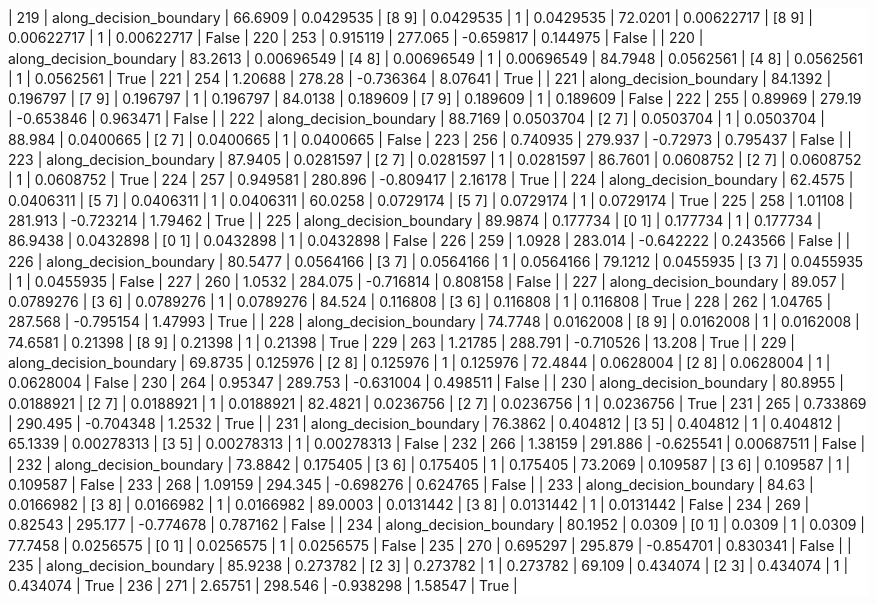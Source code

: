 | 219 | along_decision_boundary |     66.6909 | 0.0429535   | [8 9]    |   0.0429535   |      1 | 0.0429535   |      72.0201 | 0.00622717  | [8 9]     |    0.00622717  |       1 | 0.00622717  | False     |    220 |             253 |                0.915119 |              277.065   | -0.659817   |     0.144975    | False           |
| 220 | along_decision_boundary |     83.2613 | 0.00696549  | [4 8]    |   0.00696549  |      1 | 0.00696549  |      84.7948 | 0.0562561   | [4 8]     |    0.0562561   |       1 | 0.0562561   | True      |    221 |             254 |                1.20688  |              278.28    | -0.736364   |     8.07641     | True            |
| 221 | along_decision_boundary |     84.1392 | 0.196797    | [7 9]    |   0.196797    |      1 | 0.196797    |      84.0138 | 0.189609    | [7 9]     |    0.189609    |       1 | 0.189609    | False     |    222 |             255 |                0.89969  |              279.19    | -0.653846   |     0.963471    | False           |
| 222 | along_decision_boundary |     88.7169 | 0.0503704   | [2 7]    |   0.0503704   |      1 | 0.0503704   |      88.984  | 0.0400665   | [2 7]     |    0.0400665   |       1 | 0.0400665   | False     |    223 |             256 |                0.740935 |              279.937   | -0.72973    |     0.795437    | False           |
| 223 | along_decision_boundary |     87.9405 | 0.0281597   | [2 7]    |   0.0281597   |      1 | 0.0281597   |      86.7601 | 0.0608752   | [2 7]     |    0.0608752   |       1 | 0.0608752   | True      |    224 |             257 |                0.949581 |              280.896   | -0.809417   |     2.16178     | True            |
| 224 | along_decision_boundary |     62.4575 | 0.0406311   | [5 7]    |   0.0406311   |      1 | 0.0406311   |      60.0258 | 0.0729174   | [5 7]     |    0.0729174   |       1 | 0.0729174   | True      |    225 |             258 |                1.01108  |              281.913   | -0.723214   |     1.79462     | True            |
| 225 | along_decision_boundary |     89.9874 | 0.177734    | [0 1]    |   0.177734    |      1 | 0.177734    |      86.9438 | 0.0432898   | [0 1]     |    0.0432898   |       1 | 0.0432898   | False     |    226 |             259 |                1.0928   |              283.014   | -0.642222   |     0.243566    | False           |
| 226 | along_decision_boundary |     80.5477 | 0.0564166   | [3 7]    |   0.0564166   |      1 | 0.0564166   |      79.1212 | 0.0455935   | [3 7]     |    0.0455935   |       1 | 0.0455935   | False     |    227 |             260 |                1.0532   |              284.075   | -0.716814   |     0.808158    | False           |
| 227 | along_decision_boundary |     89.057  | 0.0789276   | [3 6]    |   0.0789276   |      1 | 0.0789276   |      84.524  | 0.116808    | [3 6]     |    0.116808    |       1 | 0.116808    | True      |    228 |             262 |                1.04765  |              287.568   | -0.795154   |     1.47993     | True            |
| 228 | along_decision_boundary |     74.7748 | 0.0162008   | [8 9]    |   0.0162008   |      1 | 0.0162008   |      74.6581 | 0.21398     | [8 9]     |    0.21398     |       1 | 0.21398     | True      |    229 |             263 |                1.21785  |              288.791   | -0.710526   |    13.208       | True            |
| 229 | along_decision_boundary |     69.8735 | 0.125976    | [2 8]    |   0.125976    |      1 | 0.125976    |      72.4844 | 0.0628004   | [2 8]     |    0.0628004   |       1 | 0.0628004   | False     |    230 |             264 |                0.95347  |              289.753   | -0.631004   |     0.498511    | False           |
| 230 | along_decision_boundary |     80.8955 | 0.0188921   | [2 7]    |   0.0188921   |      1 | 0.0188921   |      82.4821 | 0.0236756   | [2 7]     |    0.0236756   |       1 | 0.0236756   | True      |    231 |             265 |                0.733869 |              290.495   | -0.704348   |     1.2532      | True            |
| 231 | along_decision_boundary |     76.3862 | 0.404812    | [3 5]    |   0.404812    |      1 | 0.404812    |      65.1339 | 0.00278313  | [3 5]     |    0.00278313  |       1 | 0.00278313  | False     |    232 |             266 |                1.38159  |              291.886   | -0.625541   |     0.00687511  | False           |
| 232 | along_decision_boundary |     73.8842 | 0.175405    | [3 6]    |   0.175405    |      1 | 0.175405    |      73.2069 | 0.109587    | [3 6]     |    0.109587    |       1 | 0.109587    | False     |    233 |             268 |                1.09159  |              294.345   | -0.698276   |     0.624765    | False           |
| 233 | along_decision_boundary |     84.63   | 0.0166982   | [3 8]    |   0.0166982   |      1 | 0.0166982   |      89.0003 | 0.0131442   | [3 8]     |    0.0131442   |       1 | 0.0131442   | False     |    234 |             269 |                0.82543  |              295.177   | -0.774678   |     0.787162    | False           |
| 234 | along_decision_boundary |     80.1952 | 0.0309      | [0 1]    |   0.0309      |      1 | 0.0309      |      77.7458 | 0.0256575   | [0 1]     |    0.0256575   |       1 | 0.0256575   | False     |    235 |             270 |                0.695297 |              295.879   | -0.854701   |     0.830341    | False           |
| 235 | along_decision_boundary |     85.9238 | 0.273782    | [2 3]    |   0.273782    |      1 | 0.273782    |      69.109  | 0.434074    | [2 3]     |    0.434074    |       1 | 0.434074    | True      |    236 |             271 |                2.65751  |              298.546   | -0.938298   |     1.58547     | True            |